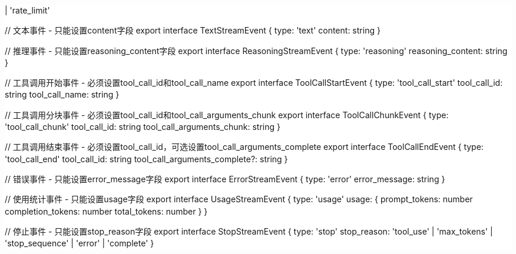   | 'rate_limit'

// 文本事件 - 只能设置content字段
export interface TextStreamEvent {
  type: 'text'
  content: string
}

// 推理事件 - 只能设置reasoning_content字段
export interface ReasoningStreamEvent {
  type: 'reasoning'
  reasoning_content: string
}

// 工具调用开始事件 - 必须设置tool_call_id和tool_call_name
export interface ToolCallStartEvent {
  type: 'tool_call_start'
  tool_call_id: string
  tool_call_name: string
}

// 工具调用分块事件 - 必须设置tool_call_id和tool_call_arguments_chunk
export interface ToolCallChunkEvent {
  type: 'tool_call_chunk'
  tool_call_id: string
  tool_call_arguments_chunk: string
}

// 工具调用结束事件 - 必须设置tool_call_id，可选设置tool_call_arguments_complete
export interface ToolCallEndEvent {
  type: 'tool_call_end'
  tool_call_id: string
  tool_call_arguments_complete?: string
}

// 错误事件 - 只能设置error_message字段
export interface ErrorStreamEvent {
  type: 'error'
  error_message: string
}

// 使用统计事件 - 只能设置usage字段
export interface UsageStreamEvent {
  type: 'usage'
  usage: {
    prompt_tokens: number
    completion_tokens: number
    total_tokens: number
  }
}

// 停止事件 - 只能设置stop_reason字段
export interface StopStreamEvent {
  type: 'stop'
  stop_reason: 'tool_use' | 'max_tokens' | 'stop_sequence' | 'error' | 'complete'
}
